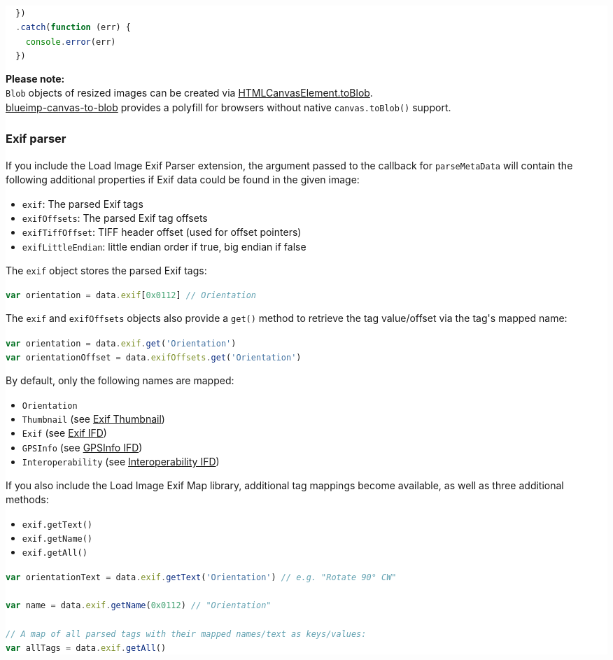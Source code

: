 ```js
  })
  .catch(function (err) {
    console.error(err)
  })
```

**Please note:**  
`Blob` objects of resized images can be created via
[HTMLCanvasElement.toBlob](https://developer.mozilla.org/en-US/docs/Web/API/HTMLCanvasElement/toBlob).  
[blueimp-canvas-to-blob](https://github.com/blueimp/JavaScript-Canvas-to-Blob)
provides a polyfill for browsers without native `canvas.toBlob()` support.

### Exif parser

If you include the Load Image Exif Parser extension, the argument passed to the
callback for `parseMetaData` will contain the following additional properties if
Exif data could be found in the given image:

- `exif`: The parsed Exif tags
- `exifOffsets`: The parsed Exif tag offsets
- `exifTiffOffset`: TIFF header offset (used for offset pointers)
- `exifLittleEndian`: little endian order if true, big endian if false

The `exif` object stores the parsed Exif tags:

```js
var orientation = data.exif[0x0112] // Orientation
```

The `exif` and `exifOffsets` objects also provide a `get()` method to retrieve
the tag value/offset via the tag's mapped name:

```js
var orientation = data.exif.get('Orientation')
var orientationOffset = data.exifOffsets.get('Orientation')
```

By default, only the following names are mapped:

- `Orientation`
- `Thumbnail` (see [Exif Thumbnail](#exif-thumbnail))
- `Exif` (see [Exif IFD](#exif-ifd))
- `GPSInfo` (see [GPSInfo IFD](#gpsinfo-ifd))
- `Interoperability` (see [Interoperability IFD](#interoperability-ifd))

If you also include the Load Image Exif Map library, additional tag mappings
become available, as well as three additional methods:

- `exif.getText()`
- `exif.getName()`
- `exif.getAll()`

```js
var orientationText = data.exif.getText('Orientation') // e.g. "Rotate 90° CW"

var name = data.exif.getName(0x0112) // "Orientation"

// A map of all parsed tags with their mapped names/text as keys/values:
var allTags = data.exif.getAll()
```
